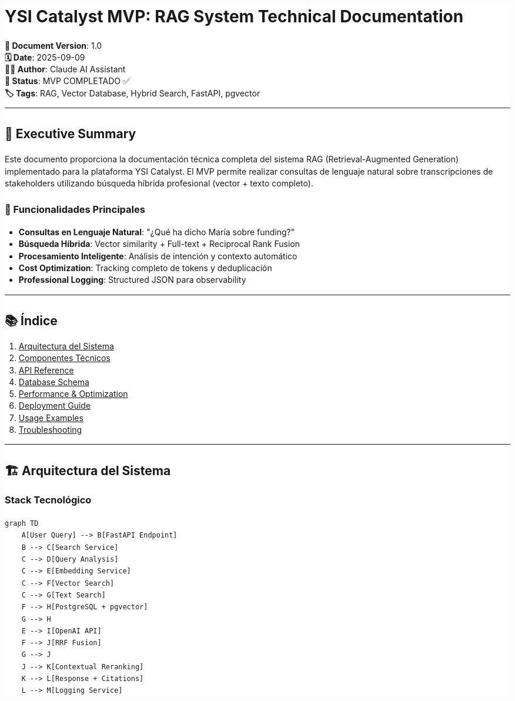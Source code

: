 # YSI Catalyst MVP: RAG System Technical Documentation

**📅 Document Version**: 1.0  
**🗓️ Date**: 2025-09-09  
**👨‍💻 Author**: Claude AI Assistant  
**🎯 Status**: MVP COMPLETADO ✅  
**🏷️ Tags**: RAG, Vector Database, Hybrid Search, FastAPI, pgvector

---

## 🎯 Executive Summary

Este documento proporciona la documentación técnica completa del sistema RAG (Retrieval-Augmented Generation) implementado para la plataforma YSI Catalyst. El MVP permite realizar consultas de lenguaje natural sobre transcripciones de stakeholders utilizando búsqueda híbrida profesional (vector + texto completo).

### 🚀 Funcionalidades Principales
- **Consultas en Lenguaje Natural**: "¿Qué ha dicho María sobre funding?"
- **Búsqueda Híbrida**: Vector similarity + Full-text + Reciprocal Rank Fusion
- **Procesamiento Inteligente**: Análisis de intención y contexto automático
- **Cost Optimization**: Tracking completo de tokens y deduplicación
- **Professional Logging**: Structured JSON para observability

---

## 📚 Índice

1. [Arquitectura del Sistema](#-arquitectura-del-sistema)
2. [Componentes Técnicos](#-componentes-técnicos)
3. [API Reference](#-api-reference)
4. [Database Schema](#-database-schema)
5. [Performance & Optimization](#-performance--optimization)
6. [Deployment Guide](#-deployment-guide)
7. [Usage Examples](#-usage-examples)
8. [Troubleshooting](#-troubleshooting)

---

## 🏗️ Arquitectura del Sistema

### Stack Tecnológico

```mermaid
graph TD
    A[User Query] --> B[FastAPI Endpoint]
    B --> C[Search Service]
    C --> D[Query Analysis]
    C --> E[Embedding Service]
    C --> F[Vector Search]
    C --> G[Text Search]
    F --> H[PostgreSQL + pgvector]
    G --> H
    E --> I[OpenAI API]
    F --> J[RRF Fusion]
    G --> J
    J --> K[Contextual Reranking]
    K --> L[Response + Citations]
    L --> M[Logging Service]
```
